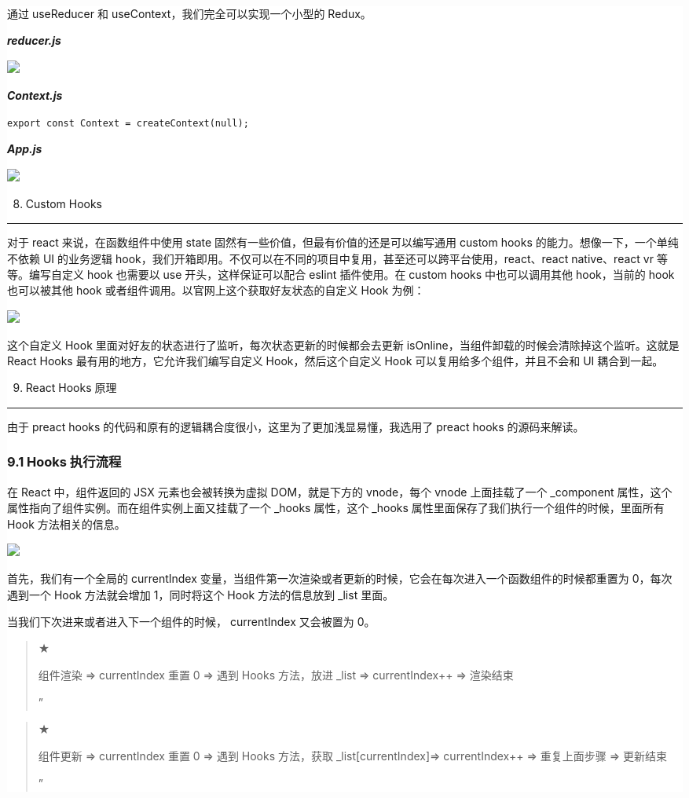 通过 useReducer 和 useContext，我们完全可以实现一个小型的 Redux。

_**reducer.js**_

![](https://mmbiz.qpic.cn/mmbiz_png/zewrLkrYfsMXNZYaXDEkxuXCT1ibAWblhzUEffzaxse83okpKgGpfyGTQoapeJLIEnWV63gFFoKicdicDx3HNvxWw/640?wx_fmt=png)

_**Context.js**_

```
export const Context = createContext(null);
```

_**App.js**_

![](https://mmbiz.qpic.cn/mmbiz_png/zewrLkrYfsMXNZYaXDEkxuXCT1ibAWblh5CzibAiaeRmnDybobawpJ07miaJzG9sEzpIJnZw3UVNlaL16F8siaPibibHA/640?wx_fmt=png)

8. Custom Hooks
---------------

对于 react 来说，在函数组件中使用 state 固然有一些价值，但最有价值的还是可以编写通用 custom hooks 的能力。想像一下，一个单纯不依赖 UI 的业务逻辑 hook，我们开箱即用。不仅可以在不同的项目中复用，甚至还可以跨平台使用，react、react native、react vr 等等。编写自定义 hook 也需要以 use 开头，这样保证可以配合 eslint 插件使用。在 custom hooks 中也可以调用其他 hook，当前的 hook 也可以被其他 hook 或者组件调用。以官网上这个获取好友状态的自定义 Hook 为例：

![](https://mmbiz.qpic.cn/mmbiz_png/zewrLkrYfsMXNZYaXDEkxuXCT1ibAWblhialgqKEEOficic30M1VuRZ4PDm97tASXYW2gzksSgX8hO2Q1hlicZ7mOPw/640?wx_fmt=png)

这个自定义 Hook 里面对好友的状态进行了监听，每次状态更新的时候都会去更新 isOnline，当组件卸载的时候会清除掉这个监听。这就是 React Hooks 最有用的地方，它允许我们编写自定义 Hook，然后这个自定义 Hook 可以复用给多个组件，并且不会和 UI 耦合到一起。

9. React Hooks 原理
-----------------

由于 preact hooks 的代码和原有的逻辑耦合度很小，这里为了更加浅显易懂，我选用了 preact hooks 的源码来解读。

### 9.1 Hooks 执行流程

在 React 中，组件返回的 JSX 元素也会被转换为虚拟 DOM，就是下方的 vnode，每个 vnode 上面挂载了一个 _component 属性，这个属性指向了组件实例。而在组件实例上面又挂载了一个 _hooks 属性，这个 _hooks 属性里面保存了我们执行一个组件的时候，里面所有 Hook 方法相关的信息。

![](https://mmbiz.qpic.cn/mmbiz_png/zewrLkrYfsMXNZYaXDEkxuXCT1ibAWblhvJZK9JyqtDekAD0GiaibDhibbvBibBhicYI2ib9Usv61GMICYprq36tlYN0g/640?wx_fmt=png)

首先，我们有一个全局的 currentIndex 变量，当组件第一次渲染或者更新的时候，它会在每次进入一个函数组件的时候都重置为 0，每次遇到一个 Hook 方法就会增加 1，同时将这个 Hook 方法的信息放到 _list 里面。

当我们下次进来或者进入下一个组件的时候， currentIndex 又会被置为 0。

> ★
> 
> 组件渲染 => currentIndex 重置 0 => 遇到 Hooks 方法，放进 _list => currentIndex++ => 渲染结束
> 
> ”

> ★
> 
> 组件更新 => currentIndex 重置 0 => 遇到 Hooks 方法，获取 _list[currentIndex]=> currentIndex++ => 重复上面步骤 => 更新结束
> 
> ”
